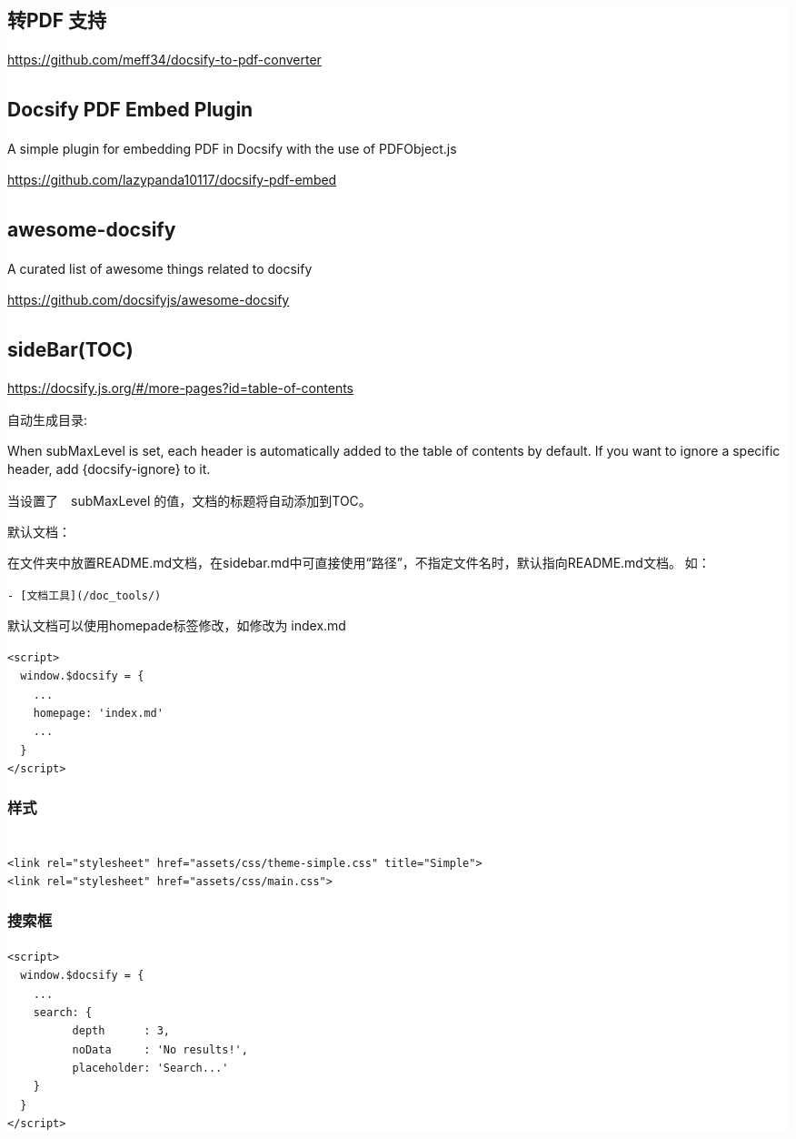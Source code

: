 ## 转PDF 支持

https://github.com/meff34/docsify-to-pdf-converter

## Docsify PDF Embed Plugin

A simple plugin for embedding PDF in Docsify with the use of PDFObject.js

https://github.com/lazypanda10117/docsify-pdf-embed

## awesome-docsify

A curated list of awesome things related to docsify

https://github.com/docsifyjs/awesome-docsify

## sideBar(TOC)

https://docsify.js.org/#/more-pages?id=table-of-contents

自动生成目录:

When subMaxLevel is set, each header is automatically added to the table of contents by default. If you want to ignore a specific header, add {docsify-ignore} to it.

当设置了　subMaxLevel 的值，文档的标题将自动添加到TOC。

默认文档：

在文件夹中放置README.md文档，在sidebar.md中可直接使用“路径”，不指定文件名时，默认指向README.md文档。
如：

``` - [文档工具](/doc_tools/) ```

默认文档可以使用homepade标签修改，如修改为 index.md

```
<script>
  window.$docsify = {
    ...
    homepage: 'index.md'
    ...
  }
</script>
```

### 样式

```

<link rel="stylesheet" href="assets/css/theme-simple.css" title="Simple">
<link rel="stylesheet" href="assets/css/main.css">
```

### 搜索框

```
<script>
  window.$docsify = {
    ...
    search: {
          depth      : 3,
          noData     : 'No results!',
          placeholder: 'Search...'
    }
  }
</script>
